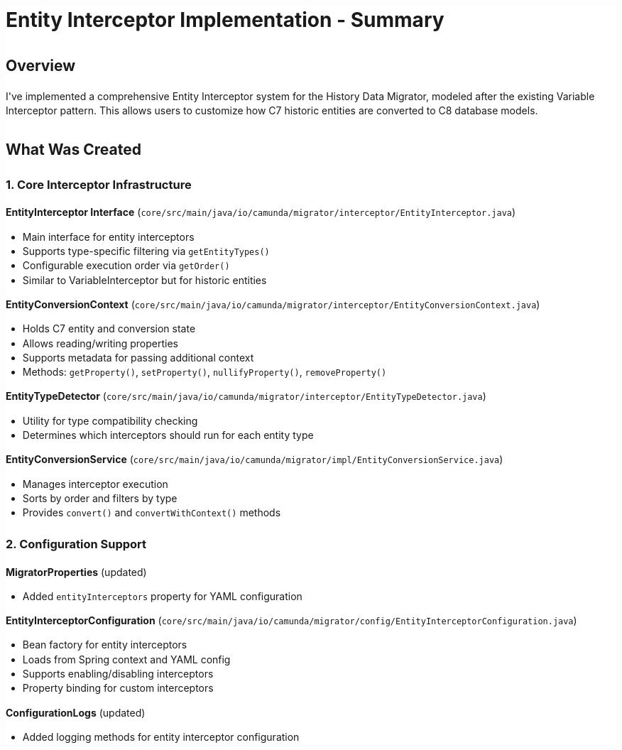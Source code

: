 # Entity Interceptor Implementation - Summary

## Overview

I've implemented a comprehensive Entity Interceptor system for the History Data Migrator, modeled after the existing Variable Interceptor pattern. This allows users to customize how C7 historic entities are converted to C8 database models.

## What Was Created

### 1. Core Interceptor Infrastructure

**EntityInterceptor Interface** (`core/src/main/java/io/camunda/migrator/interceptor/EntityInterceptor.java`)
- Main interface for entity interceptors
- Supports type-specific filtering via `getEntityTypes()`
- Configurable execution order via `getOrder()`
- Similar to VariableInterceptor but for historic entities

**EntityConversionContext** (`core/src/main/java/io/camunda/migrator/interceptor/EntityConversionContext.java`)
- Holds C7 entity and conversion state
- Allows reading/writing properties
- Supports metadata for passing additional context
- Methods: `getProperty()`, `setProperty()`, `nullifyProperty()`, `removeProperty()`

**EntityTypeDetector** (`core/src/main/java/io/camunda/migrator/interceptor/EntityTypeDetector.java`)
- Utility for type compatibility checking
- Determines which interceptors should run for each entity type

**EntityConversionService** (`core/src/main/java/io/camunda/migrator/impl/EntityConversionService.java`)
- Manages interceptor execution
- Sorts by order and filters by type
- Provides `convert()` and `convertWithContext()` methods

### 2. Configuration Support

**MigratorProperties** (updated)
- Added `entityInterceptors` property for YAML configuration

**EntityInterceptorConfiguration** (`core/src/main/java/io/camunda/migrator/config/EntityInterceptorConfiguration.java`)
- Bean factory for entity interceptors
- Loads from Spring context and YAML config
- Supports enabling/disabling interceptors
- Property binding for custom interceptors

**ConfigurationLogs** (updated)
- Added logging methods for entity interceptor configuration
